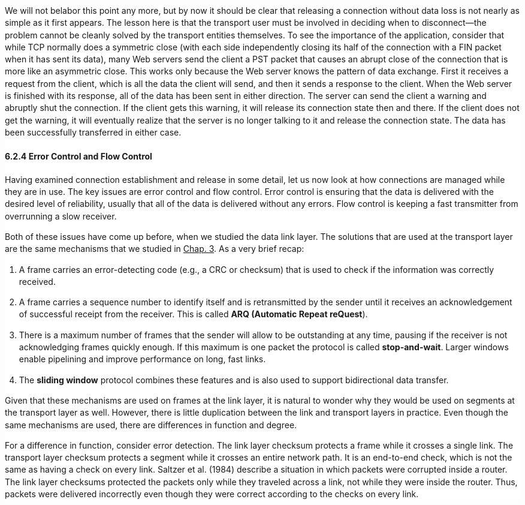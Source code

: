 We will not belabor this point any more, but by now it should be clear that releasing a connection without data loss is not nearly as simple as it first appears. The lesson here is that the transport user must be involved in deciding when to disconnect—the problem cannot be cleanly solved by the transport entities themselves. To see the importance of the application, consider that while TCP normally does a symmetric close (with each side independently closing its half of the connection with a FIN packet when it has sent its data), many Web servers send the client a PST packet that causes an abrupt close of the connection that is more like an asymmetric close. This works only because the Web server knows the pattern of data exchange. First it receives a request from the client, which is all the data the client will send, and then it sends a response to the client. When the Web server is finished with its response, all of the data has been sent in either direction. The server can send the client a warning and abruptly shut the connection. If the client gets this warning, it will release its connection state then and there. If the client does not get the warning, it will eventually realize that the server is no longer talking to it and release the connection state. The data has been successfully transferred in either case.

#### 6.2.4 Error Control and Flow Control

Having examined connection establishment and release in some detail, let us now look at how connections are managed while they are in use. The key issues are error control and flow control. Error control is ensuring that the data is delivered with the desired level of reliability, usually that all of the data is delivered without any errors. Flow control is keeping a fast transmitter from overrunning a slow receiver.

Both of these issues have come up before, when we studied the data link layer. The solutions that are used at the transport layer are the same mechanisms that we studied in [Chap. 3](https://learning.oreilly.com/library/view/computer-networks-fifth/9780133485936/xhtml/Chapter003.html). As a very brief recap:

1. A frame carries an error-detecting code (e.g., a CRC or checksum) that is used to check if the information was correctly received.

2. A frame carries a sequence number to identify itself and is retransmitted by the sender until it receives an acknowledgement of successful receipt from the receiver. This is called **ARQ (Automatic Repeat reQuest**).

3. There is a maximum number of frames that the sender will allow to be outstanding at any time, pausing if the receiver is not acknowledging frames quickly enough. If this maximum is one packet the protocol is called **stop-and-wait**. Larger windows enable pipelining and improve performance on long, fast links.

4. The **sliding window** protocol combines these features and is also used to support bidirectional data transfer.

Given that these mechanisms are used on frames at the link layer, it is natural to wonder why they would be used on segments at the transport layer as well. However, there is little duplication between the link and transport layers in practice. Even though the same mechanisms are used, there are differences in function and degree.

For a difference in function, consider error detection. The link layer checksum protects a frame while it crosses a single link. The transport layer checksum protects a segment while it crosses an entire network path. It is an end-to-end check, which is not the same as having a check on every link. Saltzer et al. (1984) describe a situation in which packets were corrupted inside a router. The link layer checksums protected the packets only while they traveled across a link, not while they were inside the router. Thus, packets were delivered incorrectly even though they were correct according to the checks on every link.
